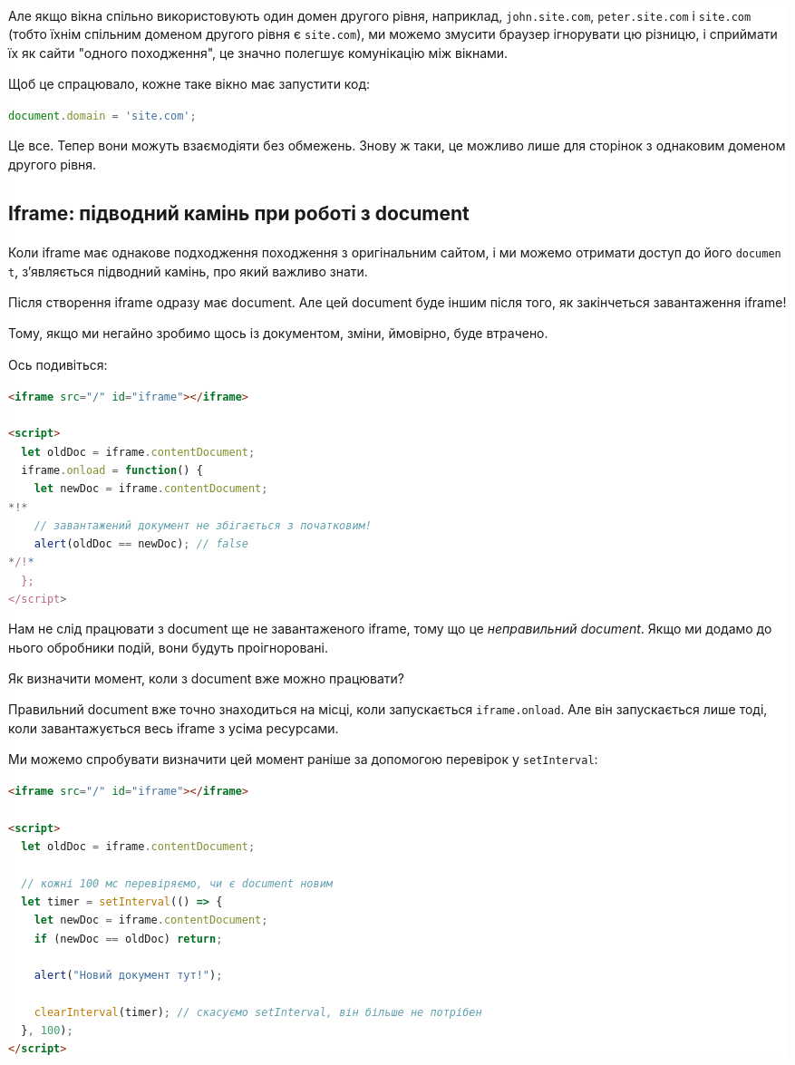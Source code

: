Але якщо вікна спільно використовують один домен другого рівня, наприклад, `john.site.com`, `peter.site.com` і `site.com` (тобто їхнім спільним доменом другого рівня є `site.com`), ми можемо змусити браузер ігнорувати цю різницю, і сприймати їх як сайти "одного походження", це значно полегшує комунікацію між вікнами.

Щоб це спрацювало, кожне таке вікно має запустити код:

```js
document.domain = 'site.com';
```

Це все. Тепер вони можуть взаємодіяти без обмежень. Знову ж таки, це можливо лише для сторінок з однаковим доменом другого рівня.

## Iframe: підводний камінь при роботі з document

Коли iframe має однакове подходження походження з оригінальним сайтом, і ми можемо отримати доступ до його `document`, з’являється підводний камінь, про який важливо знати.

Після створення iframe одразу має document. Але цей document буде іншим після того, як закінчеться завантаження iframe!

Тому, якщо ми негайно зробимо щось із документом, зміни, ймовірно, буде втрачено.

Ось подивіться:


```html run
<iframe src="/" id="iframe"></iframe>

<script>
  let oldDoc = iframe.contentDocument;
  iframe.onload = function() {
    let newDoc = iframe.contentDocument;
*!*
    // завантажений документ не збігається з початковим!
    alert(oldDoc == newDoc); // false
*/!*
  };
</script>
```

Нам не слід працювати з document ще не завантаженого iframe, тому що це *неправильний document*. Якщо ми додамо до нього обробники подій, вони будуть проігноровані.

Як визначити момент, коли з document вже можно працювати?

Правильний document вже точно знаходиться на місці, коли запускається `iframe.onload`. Але він запускається лише тоді, коли завантажується весь iframe з усіма ресурсами.

Ми можемо спробувати визначити цей момент раніше за допомогою перевірок у `setInterval`:

```html run
<iframe src="/" id="iframe"></iframe>

<script>
  let oldDoc = iframe.contentDocument;

  // кожні 100 мс перевіряємо, чи є document новим
  let timer = setInterval(() => {
    let newDoc = iframe.contentDocument;
    if (newDoc == oldDoc) return;

    alert("Новий документ тут!");

    clearInterval(timer); // скасуємо setInterval, він більше не потрібен
  }, 100);
</script>
```
